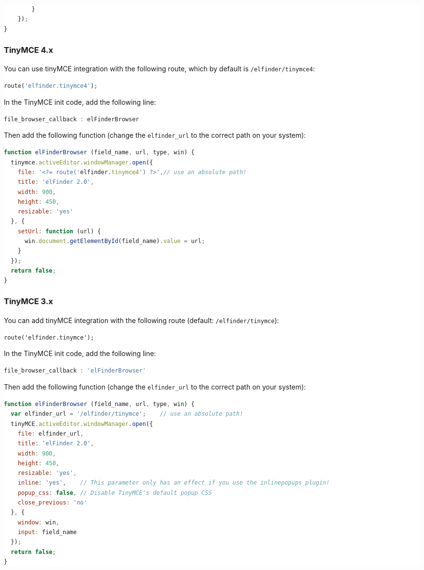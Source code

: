 ```javascript
        }
    });
}
```

### TinyMCE 4.x

You can use tinyMCE integration with the following route, which by default is `/elfinder/tinymce4`:

```php
route('elfinder.tinymce4');
```

In the TinyMCE init code, add the following line:

```javascript
file_browser_callback : elFinderBrowser
```

Then add the following function (change the `elfinder_url` to the correct path on your system):

```javascript
function elFinderBrowser (field_name, url, type, win) {
  tinymce.activeEditor.windowManager.open({
    file: '<?= route('elfinder.tinymce4') ?>',// use an absolute path!
    title: 'elFinder 2.0',
    width: 900,
    height: 450,
    resizable: 'yes'
  }, {
    setUrl: function (url) {
      win.document.getElementById(field_name).value = url;
    }
  });
  return false;
}
```
 
### TinyMCE 3.x

You can add tinyMCE integration with the following route (default: `/elfinder/tinymce`):

    route('elfinder.tinymce');

In the TinyMCE init code, add the following line:

```javascript
file_browser_callback : 'elFinderBrowser'
```

Then add the following function (change the `elfinder_url` to the correct path on your system):

```javascript
function elFinderBrowser (field_name, url, type, win) {
  var elfinder_url = '/elfinder/tinymce';    // use an absolute path!
  tinyMCE.activeEditor.windowManager.open({
    file: elfinder_url,
    title: 'elFinder 2.0',
    width: 900,
    height: 450,
    resizable: 'yes',
    inline: 'yes',    // This parameter only has an effect if you use the inlinepopups plugin!
    popup_css: false, // Disable TinyMCE's default popup CSS
    close_previous: 'no'
  }, {
    window: win,
    input: field_name
  });
  return false;
}
```